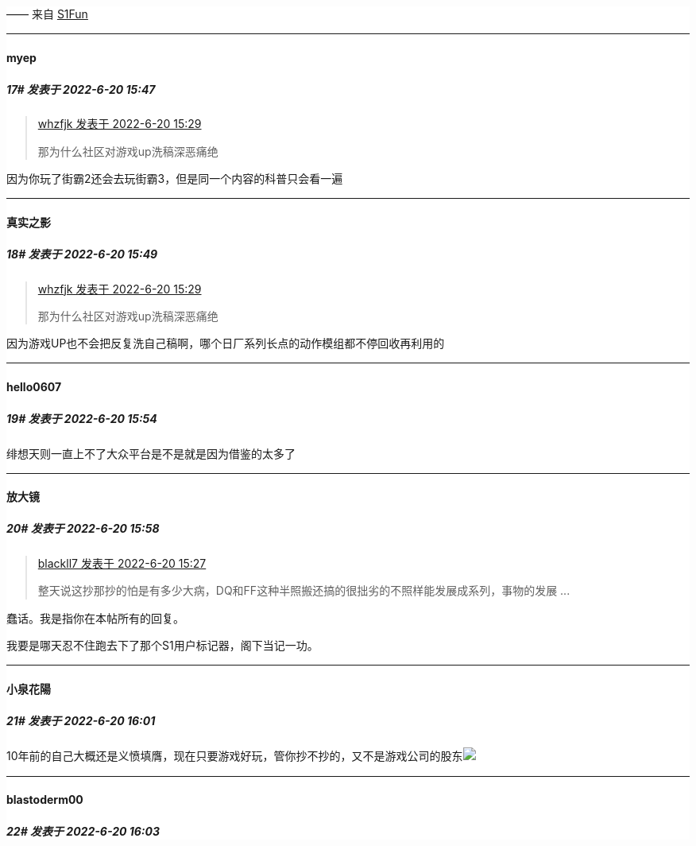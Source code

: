 —— 来自 [S1Fun](https://s1fun.koalcat.com)

*****

####  myep  
##### 17#       发表于 2022-6-20 15:47

<blockquote><a href="httphttps://bbs.saraba1st.com/2b/forum.php?mod=redirect&amp;goto=findpost&amp;pid=56340478&amp;ptid=2076888" target="_blank">whzfjk 发表于 2022-6-20 15:29</a>

那为什么社区对游戏up洗稿深恶痛绝</blockquote>
因为你玩了街霸2还会去玩街霸3，但是同一个内容的科普只会看一遍

*****

####  真实之影  
##### 18#       发表于 2022-6-20 15:49

<blockquote><a href="httphttps://bbs.saraba1st.com/2b/forum.php?mod=redirect&amp;goto=findpost&amp;pid=56340478&amp;ptid=2076888" target="_blank">whzfjk 发表于 2022-6-20 15:29</a>

那为什么社区对游戏up洗稿深恶痛绝</blockquote>
因为游戏UP也不会把反复洗自己稿啊，哪个日厂系列长点的动作模组都不停回收再利用的

*****

####  hello0607  
##### 19#       发表于 2022-6-20 15:54

绯想天则一直上不了大众平台是不是就是因为借鉴的太多了

*****

####  放大镜  
##### 20#       发表于 2022-6-20 15:58

<blockquote><a href="httphttps://bbs.saraba1st.com/2b/forum.php?mod=redirect&amp;goto=findpost&amp;pid=56340460&amp;ptid=2076888" target="_blank">blackll7 发表于 2022-6-20 15:27</a>

整天说这抄那抄的怕是有多少大病，DQ和FF这种半照搬还搞的很拙劣的不照样能发展成系列，事物的发展 ...</blockquote>
蠢话。我是指你在本帖所有的回复。

我要是哪天忍不住跑去下了那个S1用户标记器，阁下当记一功。

*****

####  小泉花陽  
##### 21#       发表于 2022-6-20 16:01

10年前的自己大概还是义愤填膺，现在只要游戏好玩，管你抄不抄的，又不是游戏公司的股东<img src="https://static.saraba1st.com/image/smiley/face2017/049.png" referrerpolicy="no-referrer">

*****

####  blastoderm00  
##### 22#       发表于 2022-6-20 16:03
